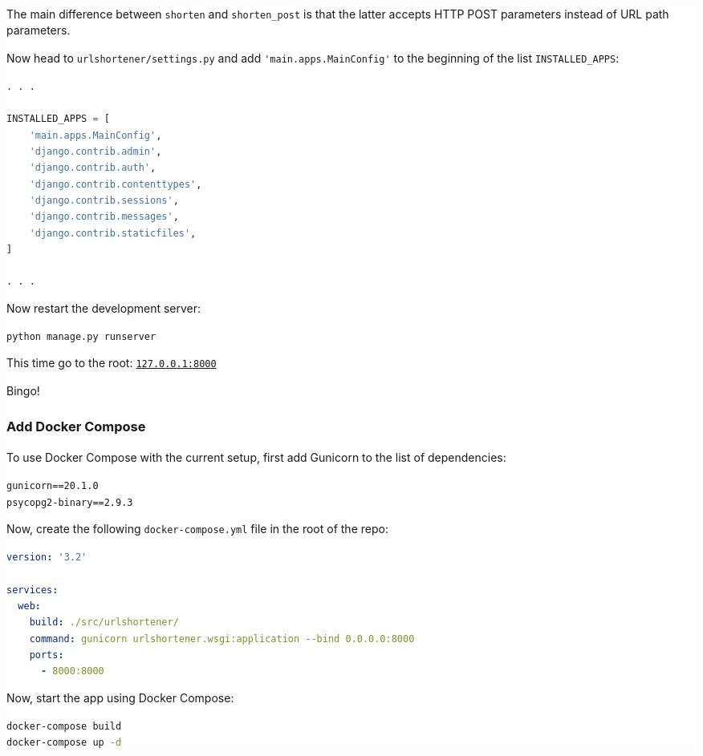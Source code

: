 The main difference between `shorten` and `shorten_post` is that the latter accepts
HTTP POST parameters instead of URL path parameters.

Now head to `urlshortener/settings.py` and add `'main.apps.MainConfig'` to the beginning of the list `INSTALLED_APPS`:

```python
. . .

INSTALLED_APPS = [
    'main.apps.MainConfig',
    'django.contrib.admin',
    'django.contrib.auth',
    'django.contrib.contenttypes',
    'django.contrib.sessions',
    'django.contrib.messages',
    'django.contrib.staticfiles',
]

. . .
```

Now restart the development server:

```bash
python manage.py runserver
```

This time go to the root: [`127.0.0.1:8000`](http://127.0.0.1:8000/)

Bingo!

### Add Docker Compose

To use Docker Compose with the current setup, first add Gunicorn to the list of dependencies:

```
gunicorn==20.1.0
psycopg2-binary==2.9.3
```

Now, create the following `docker-compose.yml` file in the root of the repo:

```yml
version: '3.2'

services:
  web:
    build: ./src/urlshortener/
    command: gunicorn urlshortener.wsgi:application --bind 0.0.0.0:8000
    ports:
      - 8000:8000
```

Now, start the app using Docker Compose:

```bash
docker-compose build
docker-compose up -d
```
